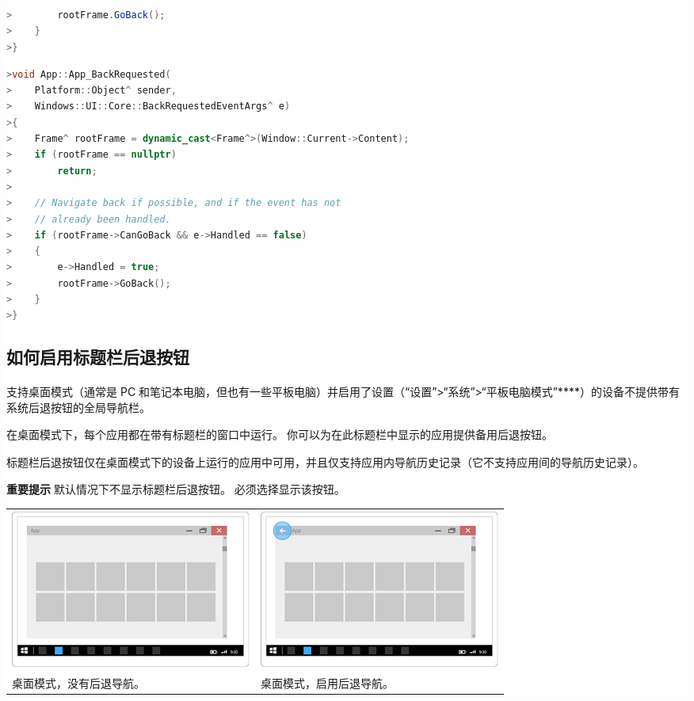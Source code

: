 ```csharp
>        rootFrame.GoBack();
>    }
>}
```
```cpp
>void App::App_BackRequested(
>    Platform::Object^ sender, 
>    Windows::UI::Core::BackRequestedEventArgs^ e)
>{
>    Frame^ rootFrame = dynamic_cast<Frame^>(Window::Current->Content);
>    if (rootFrame == nullptr)
>        return;
>
>    // Navigate back if possible, and if the event has not
>    // already been handled.
>    if (rootFrame->CanGoBack && e->Handled == false)
>    {
>        e->Handled = true;
>        rootFrame->GoBack();
>    }
>}
```

## <a name="how-to-enable-the-title-bar-back-button"></a>如何启用标题栏后退按钮


支持桌面模式（通常是 PC 和笔记本电脑，但也有一些平板电脑）并启用了设置（“设置”&gt;“系统”&gt;“平板电脑模式”****）的设备不提供带有系统后退按钮的全局导航栏。

在桌面模式下，每个应用都在带有标题栏的窗口中运行。 你可以为在此标题栏中显示的应用提供备用后退按钮。

标题栏后退按钮仅在桌面模式下的设备上运行的应用中可用，并且仅支持应用内导航历史记录（它不支持应用间的导航历史记录）。

**重要提示**  默认情况下不显示标题栏后退按钮。 必须选择显示该按钮。

 

|                                                             |                                                        |
|-------------------------------------------------------------|--------------------------------------------------------|
| ![桌面模式下没有系统后退功能](images/nav-noback-pc.png) | ![桌面模式下的系统后退功能](images/nav-back-pc.png) |
| 桌面模式，没有后退导航。                           | 桌面模式，启用后退导航。                 |
